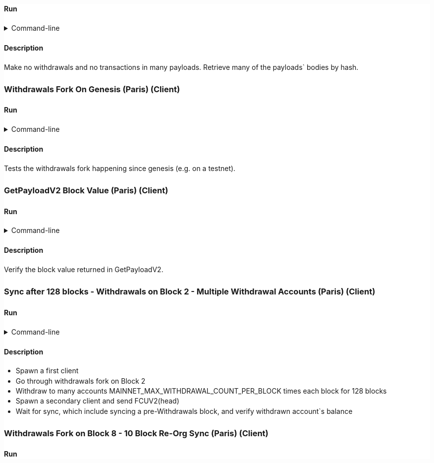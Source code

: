 #### Run

<details><summary>Command-line</summary></details>

#### Description


Make no withdrawals and no transactions in many payloads.
Retrieve many of the payloads` bodies by hash.


### Withdrawals Fork On Genesis (Paris) (Client)

#### Run

<details><summary>Command-line</summary></details>

#### Description


Tests the withdrawals fork happening since genesis (e.g. on a
testnet).


### GetPayloadV2 Block Value (Paris) (Client)

#### Run

<details><summary>Command-line</summary></details>

#### Description


Verify the block value returned in GetPayloadV2.


### Sync after 128 blocks - Withdrawals on Block 2 - Multiple Withdrawal Accounts (Paris) (Client)

#### Run

<details><summary>Command-line</summary></details>

#### Description


- Spawn a first client
- Go through withdrawals fork on Block 2
- Withdraw to many accounts MAINNET_MAX_WITHDRAWAL_COUNT_PER_BLOCK times each block for 128 blocks
- Spawn a secondary client and send FCUV2(head)
- Wait for sync, which include syncing a pre-Withdrawals block, and verify withdrawn account`s balance


### Withdrawals Fork on Block 8 - 10 Block Re-Org Sync (Paris) (Client)

#### Run
